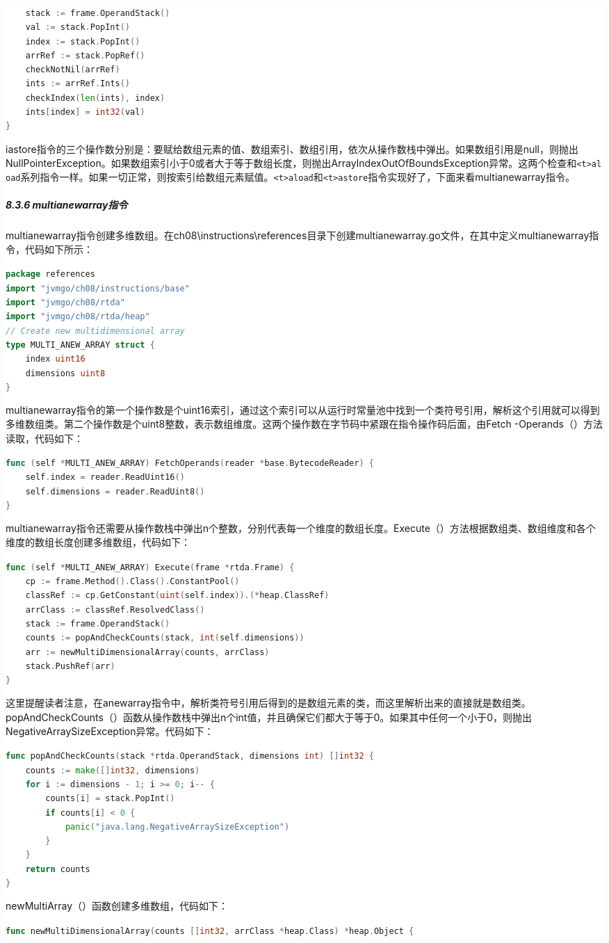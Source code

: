 ```go
    stack := frame.OperandStack() 
    val := stack.PopInt() 
    index := stack.PopInt() 
    arrRef := stack.PopRef() 
    checkNotNil(arrRef) 
    ints := arrRef.Ints() 
    checkIndex(len(ints), index) 
    ints[index] = int32(val) 
}
```
iastore指令的三个操作数分别是：要赋给数组元素的值、数组索引、数组引用，依次从操作数栈中弹出。如果数组引用是null，则抛出NullPointerException。如果数组索引小于0或者大于等于数组长度，则抛出ArrayIndexOutOfBoundsException异常。这两个检查和`<t>aload`系列指令一样。如果一切正常，则按索引给数组元素赋值。`<t>aload`和`<t>astore`指令实现好了，下面来看multianewarray指令。
##### 8.3.6 multianewarray指令 
multianewarray指令创建多维数组。在ch08\instructions\references目录下创建multianewarray.go文件，在其中定义multianewarray指令，代码如下所示： 
```go
package references 
import "jvmgo/ch08/instructions/base" 
import "jvmgo/ch08/rtda" 
import "jvmgo/ch08/rtda/heap" 
// Create new multidimensional array 
type MULTI_ANEW_ARRAY struct { 
    index uint16 
    dimensions uint8 
}
```
multianewarray指令的第一个操作数是个uint16索引，通过这个索引可以从运行时常量池中找到一个类符号引用，解析这个引用就可以得到多维数组类。第二个操作数是个uint8整数，表示数组维度。这两个操作数在字节码中紧跟在指令操作码后面，由Fetch -Operands（）方法读取，代码如下：
```go
func (self *MULTI_ANEW_ARRAY) FetchOperands(reader *base.BytecodeReader) { 
    self.index = reader.ReadUint16() 
    self.dimensions = reader.ReadUint8() 
}
```
multianewarray指令还需要从操作数栈中弹出n个整数，分别代表每一个维度的数组长度。Execute（）方法根据数组类、数组维度和各个维度的数组长度创建多维数组，代码如下：
```go
func (self *MULTI_ANEW_ARRAY) Execute(frame *rtda.Frame) { 
    cp := frame.Method().Class().ConstantPool() 
    classRef := cp.GetConstant(uint(self.index)).(*heap.ClassRef) 
    arrClass := classRef.ResolvedClass() 
    stack := frame.OperandStack() 
    counts := popAndCheckCounts(stack, int(self.dimensions)) 
    arr := newMultiDimensionalArray(counts, arrClass) 
    stack.PushRef(arr) 
}
```
这里提醒读者注意，在anewarray指令中，解析类符号引用后得到的是数组元素的类，而这里解析出来的直接就是数组类。
popAndCheckCounts（）函数从操作数栈中弹出n个int值，并且确保它们都大于等于0。如果其中任何一个小于0，则抛出NegativeArraySizeException异常。代码如下：
```go
func popAndCheckCounts(stack *rtda.OperandStack, dimensions int) []int32 { 
    counts := make([]int32, dimensions) 
    for i := dimensions - 1; i >= 0; i-- { 
        counts[i] = stack.PopInt() 
        if counts[i] < 0 { 
            panic("java.lang.NegativeArraySizeException") 
        } 
    }
    return counts 
}
```
newMultiArray（）函数创建多维数组，代码如下：
```go
func newMultiDimensionalArray(counts []int32, arrClass *heap.Class) *heap.Object { 
```